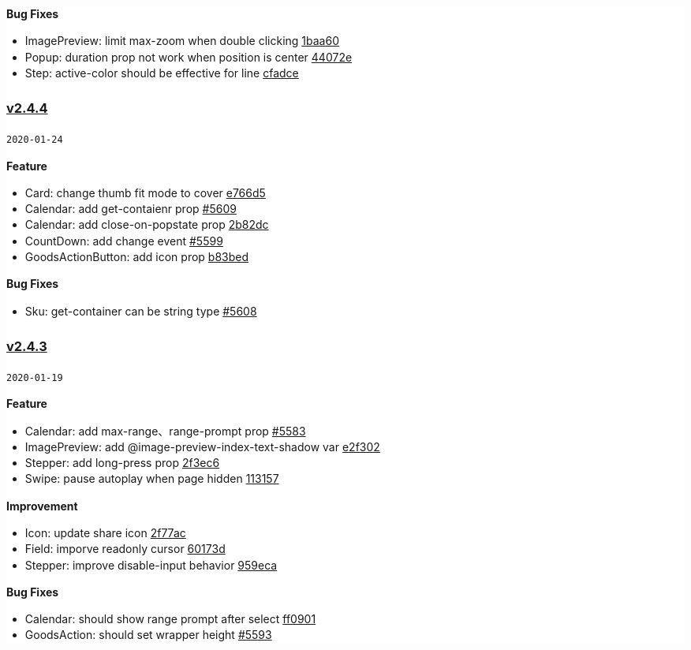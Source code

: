 **Bug Fixes**

- ImagePreview: limit max-zoom when double clicking [1baa60](https://github.com/youzan/vant/commit/1baa60f2244b4605dc82f6dcf564671f5c623023)
- Popup: duration prop not work when position is center [44072e](https://github.com/youzan/vant/commit/44072e8c3f548cff78401780213ab7ef213372c3)
- Step: active-color should be effective for line [cfadce](https://github.com/youzan/vant/commit/cfadcefb0a1c29dfb1d940fbb7add746595158bd)

### [v2.4.4](https://github.com/youzan/vant/compare/v2.4.3...v2.4.4)

`2020-01-24`

**Feature**

- Card: change thumb fit mode to cover [e766d5](https://github.com/youzan/vant/commit/e766d5d5743e7f492b3601ce4010b8524fb2b016)
- Calendar: add get-contaienr prop [#5609](https://github.com/youzan/vant/issues/5609)
- Calendar: add close-on-popstate prop [2b82dc](https://github.com/youzan/vant/commit/2b82dcc3dd2dba678aba5e0533e0ff6af7c55b11)
- CountDown: add change event [#5599](https://github.com/youzan/vant/issues/5599)
- GoodsActionButton: add icon prop [b83bed](https://github.com/youzan/vant/commit/b83bed3b6c41d0896386b3c4b6380c9568bd3ef2)

**Bug Fixes**

- Sku: get-container can be string type [#5608](https://github.com/youzan/vant/issues/5608)

### [v2.4.3](https://github.com/youzan/vant/compare/v2.4.3-beta.0...v2.4.3)

`2020-01-19`

**Feature**

- Calendar: add max-range、range-prompt prop [#5583](https://github.com/youzan/vant/issues/5583)
- ImagePreview: add @image-preview-index-text-shadow var [e2f302](https://github.com/youzan/vant/commit/e2f30242eaaebd36d9816e2746fe6c44323e6aca)
- Stepper: add long-press prop [2f3ec6](https://github.com/youzan/vant/commit/2f3ec6a3d48a9d56f8127d27d51c3337f6e72cab)
- Swipe: pause autoplay when page hidden [113157](https://github.com/youzan/vant/commit/11315787ec980767973a3fded50fb5858e51e298)

**Improvement**

- Icon: update share icon [2f77ac](https://github.com/youzan/vant/commit/2f77acfc6cef23ea664defc38c4cd806ceca1ee4)
- Field: imporve readonly cursor [60173d](https://github.com/youzan/vant/commit/60173dd6bc004339333c50218d7c6b2f6c1bc07b)
- Stepper: improve disable-input behavior [959eca](https://github.com/youzan/vant/commit/959eca136c4ca6a39e22d36512db74b93ad100c6)

**Bug Fixes**

- Calendar: should show range prompt after select [ff0901](https://github.com/youzan/vant/commit/ff09011e0ef18ab29dd70b51f412625dd10bb4cb)
- GoodsAction: should set wrapper height [#5593](https://github.com/youzan/vant/issues/5593)
